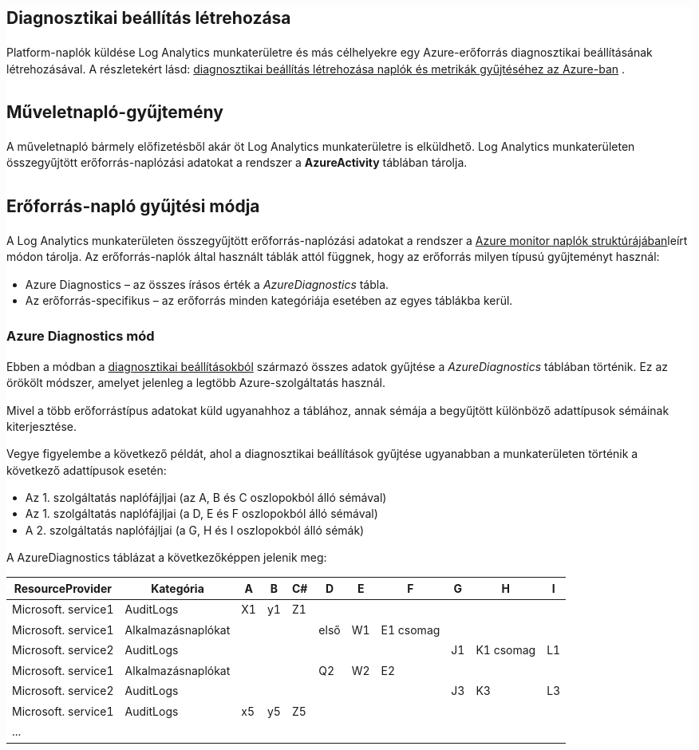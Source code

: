 ## <a name="create-a-diagnostic-setting"></a>Diagnosztikai beállítás létrehozása
Platform-naplók küldése Log Analytics munkaterületre és más célhelyekre egy Azure-erőforrás diagnosztikai beállításának létrehozásával. A részletekért lásd: [diagnosztikai beállítás létrehozása naplók és metrikák gyűjtéséhez az Azure-ban](diagnostic-settings.md) .


## <a name="activity-log-collection"></a>Műveletnapló-gyűjtemény
A műveletnapló bármely előfizetésből akár öt Log Analytics munkaterületre is elküldhető. Log Analytics munkaterületen összegyűjtött erőforrás-naplózási adatokat a rendszer a **AzureActivity** táblában tárolja. 

## <a name="resource-log-collection-mode"></a>Erőforrás-napló gyűjtési módja
A Log Analytics munkaterületen összegyűjtött erőforrás-naplózási adatokat a rendszer a [Azure monitor naplók struktúrájában](../log-query/logs-structure.md)leírt módon tárolja. Az erőforrás-naplók által használt táblák attól függnek, hogy az erőforrás milyen típusú gyűjteményt használ:

- Azure Diagnostics – az összes írásos érték a _AzureDiagnostics_ tábla.
- Az erőforrás-specifikus – az erőforrás minden kategóriája esetében az egyes táblákba kerül.

### <a name="azure-diagnostics-mode"></a>Azure Diagnostics mód 
Ebben a módban a [diagnosztikai beállításokból](diagnostic-settings.md) származó összes adatok gyűjtése a _AzureDiagnostics_ táblában történik. Ez az örökölt módszer, amelyet jelenleg a legtöbb Azure-szolgáltatás használ.

Mivel a több erőforrástípus adatokat küld ugyanahhoz a táblához, annak sémája a begyűjtött különböző adattípusok sémáinak kiterjesztése.

Vegye figyelembe a következő példát, ahol a diagnosztikai beállítások gyűjtése ugyanabban a munkaterületen történik a következő adattípusok esetén:

- Az 1. szolgáltatás naplófájljai (az A, B és C oszlopokból álló sémával)  
- Az 1. szolgáltatás naplófájljai (a D, E és F oszlopokból álló sémával)  
- A 2. szolgáltatás naplófájljai (a G, H és I oszlopokból álló sémák)  

A AzureDiagnostics táblázat a következőképpen jelenik meg:  

| ResourceProvider    | Kategória     | A  | B  | C#  | D  | E  | F  | G  | H  | I  |
| -- | -- | -- | -- | -- | -- | -- | -- | -- | -- | -- |
| Microsoft. service1 | AuditLogs    | X1 | y1 | Z1 |    |    |    |    |    |    |
| Microsoft. service1 | Alkalmazásnaplókat    |    |    |    | első | W1 | E1 csomag |    |    |    |
| Microsoft. service2 | AuditLogs    |    |    |    |    |    |    | J1 | K1 csomag | L1 |
| Microsoft. service1 | Alkalmazásnaplókat    |    |    |    | Q2 | W2 | E2 |    |    |    |
| Microsoft. service2 | AuditLogs    |    |    |    |    |    |    | J3 | K3 | L3 |
| Microsoft. service1 | AuditLogs    | x5 | y5 | Z5 |    |    |    |    |    |    |
| ... |
